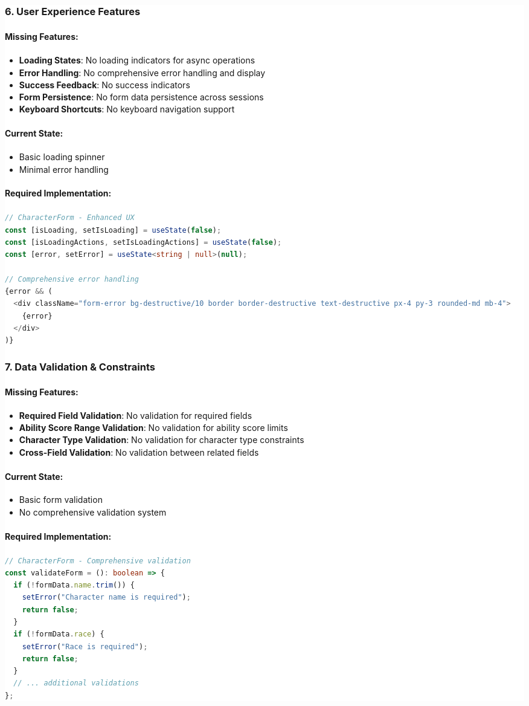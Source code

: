 ### 6. User Experience Features

#### Missing Features:
- **Loading States**: No loading indicators for async operations
- **Error Handling**: No comprehensive error handling and display
- **Success Feedback**: No success indicators
- **Form Persistence**: No form data persistence across sessions
- **Keyboard Shortcuts**: No keyboard navigation support

#### Current State:
- Basic loading spinner
- Minimal error handling

#### Required Implementation:
```typescript
// CharacterForm - Enhanced UX
const [isLoading, setIsLoading] = useState(false);
const [isLoadingActions, setIsLoadingActions] = useState(false);
const [error, setError] = useState<string | null>(null);

// Comprehensive error handling
{error && (
  <div className="form-error bg-destructive/10 border border-destructive text-destructive px-4 py-3 rounded-md mb-4">
    {error}
  </div>
)}
```

### 7. Data Validation & Constraints

#### Missing Features:
- **Required Field Validation**: No validation for required fields
- **Ability Score Range Validation**: No validation for ability score limits
- **Character Type Validation**: No validation for character type constraints
- **Cross-Field Validation**: No validation between related fields

#### Current State:
- Basic form validation
- No comprehensive validation system

#### Required Implementation:
```typescript
// CharacterForm - Comprehensive validation
const validateForm = (): boolean => {
  if (!formData.name.trim()) {
    setError("Character name is required");
    return false;
  }
  if (!formData.race) {
    setError("Race is required");
    return false;
  }
  // ... additional validations
};
```
